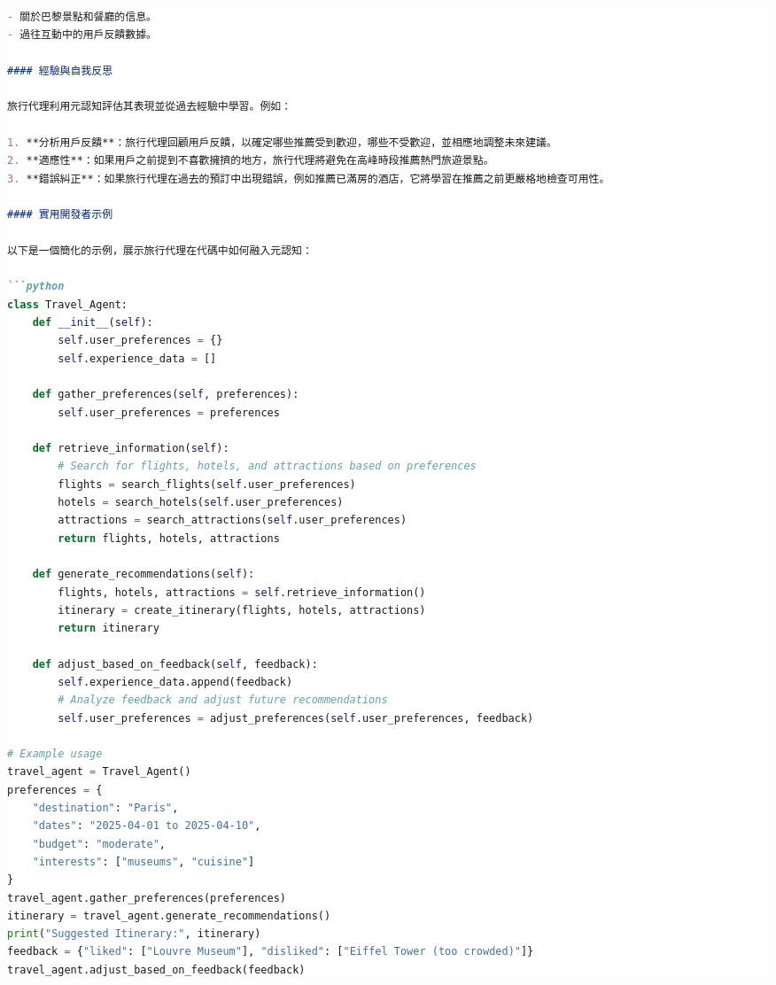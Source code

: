 ```markdown
- 關於巴黎景點和餐廳的信息。
- 過往互動中的用戶反饋數據。

#### 經驗與自我反思

旅行代理利用元認知評估其表現並從過去經驗中學習。例如：

1. **分析用戶反饋**：旅行代理回顧用戶反饋，以確定哪些推薦受到歡迎，哪些不受歡迎，並相應地調整未來建議。
2. **適應性**：如果用戶之前提到不喜歡擁擠的地方，旅行代理將避免在高峰時段推薦熱門旅遊景點。
3. **錯誤糾正**：如果旅行代理在過去的預訂中出現錯誤，例如推薦已滿房的酒店，它將學習在推薦之前更嚴格地檢查可用性。

#### 實用開發者示例

以下是一個簡化的示例，展示旅行代理在代碼中如何融入元認知：

```python
class Travel_Agent:
    def __init__(self):
        self.user_preferences = {}
        self.experience_data = []

    def gather_preferences(self, preferences):
        self.user_preferences = preferences

    def retrieve_information(self):
        # Search for flights, hotels, and attractions based on preferences
        flights = search_flights(self.user_preferences)
        hotels = search_hotels(self.user_preferences)
        attractions = search_attractions(self.user_preferences)
        return flights, hotels, attractions

    def generate_recommendations(self):
        flights, hotels, attractions = self.retrieve_information()
        itinerary = create_itinerary(flights, hotels, attractions)
        return itinerary

    def adjust_based_on_feedback(self, feedback):
        self.experience_data.append(feedback)
        # Analyze feedback and adjust future recommendations
        self.user_preferences = adjust_preferences(self.user_preferences, feedback)

# Example usage
travel_agent = Travel_Agent()
preferences = {
    "destination": "Paris",
    "dates": "2025-04-01 to 2025-04-10",
    "budget": "moderate",
    "interests": ["museums", "cuisine"]
}
travel_agent.gather_preferences(preferences)
itinerary = travel_agent.generate_recommendations()
print("Suggested Itinerary:", itinerary)
feedback = {"liked": ["Louvre Museum"], "disliked": ["Eiffel Tower (too crowded)"]}
travel_agent.adjust_based_on_feedback(feedback)
```
